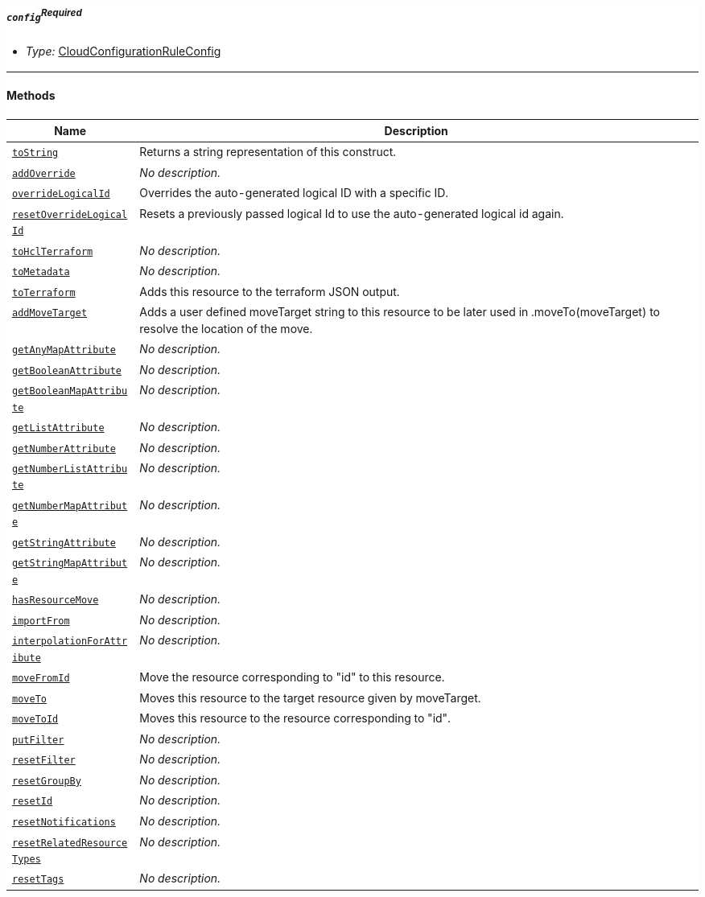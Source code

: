 
##### `config`<sup>Required</sup> <a name="config" id="@cdktf/provider-datadog.cloudConfigurationRule.CloudConfigurationRule.Initializer.parameter.config"></a>

- *Type:* <a href="#@cdktf/provider-datadog.cloudConfigurationRule.CloudConfigurationRuleConfig">CloudConfigurationRuleConfig</a>

---

#### Methods <a name="Methods" id="Methods"></a>

| **Name** | **Description** |
| --- | --- |
| <code><a href="#@cdktf/provider-datadog.cloudConfigurationRule.CloudConfigurationRule.toString">toString</a></code> | Returns a string representation of this construct. |
| <code><a href="#@cdktf/provider-datadog.cloudConfigurationRule.CloudConfigurationRule.addOverride">addOverride</a></code> | *No description.* |
| <code><a href="#@cdktf/provider-datadog.cloudConfigurationRule.CloudConfigurationRule.overrideLogicalId">overrideLogicalId</a></code> | Overrides the auto-generated logical ID with a specific ID. |
| <code><a href="#@cdktf/provider-datadog.cloudConfigurationRule.CloudConfigurationRule.resetOverrideLogicalId">resetOverrideLogicalId</a></code> | Resets a previously passed logical Id to use the auto-generated logical id again. |
| <code><a href="#@cdktf/provider-datadog.cloudConfigurationRule.CloudConfigurationRule.toHclTerraform">toHclTerraform</a></code> | *No description.* |
| <code><a href="#@cdktf/provider-datadog.cloudConfigurationRule.CloudConfigurationRule.toMetadata">toMetadata</a></code> | *No description.* |
| <code><a href="#@cdktf/provider-datadog.cloudConfigurationRule.CloudConfigurationRule.toTerraform">toTerraform</a></code> | Adds this resource to the terraform JSON output. |
| <code><a href="#@cdktf/provider-datadog.cloudConfigurationRule.CloudConfigurationRule.addMoveTarget">addMoveTarget</a></code> | Adds a user defined moveTarget string to this resource to be later used in .moveTo(moveTarget) to resolve the location of the move. |
| <code><a href="#@cdktf/provider-datadog.cloudConfigurationRule.CloudConfigurationRule.getAnyMapAttribute">getAnyMapAttribute</a></code> | *No description.* |
| <code><a href="#@cdktf/provider-datadog.cloudConfigurationRule.CloudConfigurationRule.getBooleanAttribute">getBooleanAttribute</a></code> | *No description.* |
| <code><a href="#@cdktf/provider-datadog.cloudConfigurationRule.CloudConfigurationRule.getBooleanMapAttribute">getBooleanMapAttribute</a></code> | *No description.* |
| <code><a href="#@cdktf/provider-datadog.cloudConfigurationRule.CloudConfigurationRule.getListAttribute">getListAttribute</a></code> | *No description.* |
| <code><a href="#@cdktf/provider-datadog.cloudConfigurationRule.CloudConfigurationRule.getNumberAttribute">getNumberAttribute</a></code> | *No description.* |
| <code><a href="#@cdktf/provider-datadog.cloudConfigurationRule.CloudConfigurationRule.getNumberListAttribute">getNumberListAttribute</a></code> | *No description.* |
| <code><a href="#@cdktf/provider-datadog.cloudConfigurationRule.CloudConfigurationRule.getNumberMapAttribute">getNumberMapAttribute</a></code> | *No description.* |
| <code><a href="#@cdktf/provider-datadog.cloudConfigurationRule.CloudConfigurationRule.getStringAttribute">getStringAttribute</a></code> | *No description.* |
| <code><a href="#@cdktf/provider-datadog.cloudConfigurationRule.CloudConfigurationRule.getStringMapAttribute">getStringMapAttribute</a></code> | *No description.* |
| <code><a href="#@cdktf/provider-datadog.cloudConfigurationRule.CloudConfigurationRule.hasResourceMove">hasResourceMove</a></code> | *No description.* |
| <code><a href="#@cdktf/provider-datadog.cloudConfigurationRule.CloudConfigurationRule.importFrom">importFrom</a></code> | *No description.* |
| <code><a href="#@cdktf/provider-datadog.cloudConfigurationRule.CloudConfigurationRule.interpolationForAttribute">interpolationForAttribute</a></code> | *No description.* |
| <code><a href="#@cdktf/provider-datadog.cloudConfigurationRule.CloudConfigurationRule.moveFromId">moveFromId</a></code> | Move the resource corresponding to "id" to this resource. |
| <code><a href="#@cdktf/provider-datadog.cloudConfigurationRule.CloudConfigurationRule.moveTo">moveTo</a></code> | Moves this resource to the target resource given by moveTarget. |
| <code><a href="#@cdktf/provider-datadog.cloudConfigurationRule.CloudConfigurationRule.moveToId">moveToId</a></code> | Moves this resource to the resource corresponding to "id". |
| <code><a href="#@cdktf/provider-datadog.cloudConfigurationRule.CloudConfigurationRule.putFilter">putFilter</a></code> | *No description.* |
| <code><a href="#@cdktf/provider-datadog.cloudConfigurationRule.CloudConfigurationRule.resetFilter">resetFilter</a></code> | *No description.* |
| <code><a href="#@cdktf/provider-datadog.cloudConfigurationRule.CloudConfigurationRule.resetGroupBy">resetGroupBy</a></code> | *No description.* |
| <code><a href="#@cdktf/provider-datadog.cloudConfigurationRule.CloudConfigurationRule.resetId">resetId</a></code> | *No description.* |
| <code><a href="#@cdktf/provider-datadog.cloudConfigurationRule.CloudConfigurationRule.resetNotifications">resetNotifications</a></code> | *No description.* |
| <code><a href="#@cdktf/provider-datadog.cloudConfigurationRule.CloudConfigurationRule.resetRelatedResourceTypes">resetRelatedResourceTypes</a></code> | *No description.* |
| <code><a href="#@cdktf/provider-datadog.cloudConfigurationRule.CloudConfigurationRule.resetTags">resetTags</a></code> | *No description.* |